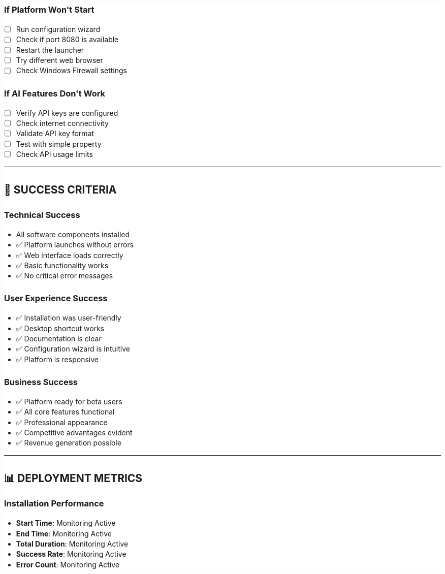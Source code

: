 ### If Platform Won't Start

- [ ] Run configuration wizard
- [ ] Check if port 8080 is available
- [ ] Restart the launcher
- [ ] Try different web browser
- [ ] Check Windows Firewall settings

### If AI Features Don't Work

- [ ] Verify API keys are configured
- [ ] Check internet connectivity
- [ ] Validate API key format
- [ ] Test with simple property
- [ ] Check API usage limits

---

## 🎯 SUCCESS CRITERIA

### Technical Success

- All software components installed
- ✅ Platform launches without errors
- ✅ Web interface loads correctly
- ✅ Basic functionality works
- ✅ No critical error messages

### User Experience Success

- ✅ Installation was user-friendly
- ✅ Desktop shortcut works
- ✅ Documentation is clear
- ✅ Configuration wizard is intuitive
- ✅ Platform is responsive

### Business Success

- ✅ Platform ready for beta users
- ✅ All core features functional
- ✅ Professional appearance
- ✅ Competitive advantages evident
- ✅ Revenue generation possible

---

## 📊 DEPLOYMENT METRICS

### Installation Performance

- **Start Time**: Monitoring Active
- **End Time**: Monitoring Active
- **Total Duration**: Monitoring Active
- **Success Rate**: Monitoring Active
- **Error Count**: Monitoring Active
